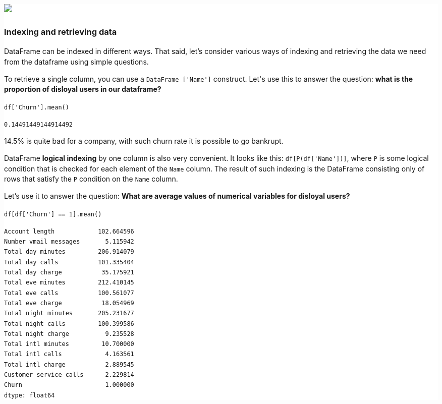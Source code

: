 <img src="https://habrastorage.org/files/b77/c81/8f5/b77c818f5c2448ddac8dc586985198c1.png"/>
<br>

### Indexing and retrieving data

DataFrame can be indexed in different ways. That said, let’s consider various ways of indexing and retrieving the data we need from the dataframe using simple questions.

To retrieve a single column, you can use a `DataFrame ['Name']` construct. Let's use this to answer the question: **what is the proportion of disloyal users in our dataframe?**


```
df['Churn'].mean()
```




    0.14491449144914492



14.5% is quite bad for a company, with such churn rate it is possible to go bankrupt.

DataFrame **logical indexing** by one column is also very convenient. It looks like this: `df[P(df['Name'])]`, where `P` is some logical condition that is checked for each element of the `Name` column. The result of such indexing is the DataFrame consisting only of rows that satisfy the `P` condition on the `Name` column. 

Let’s use it to answer the question: **What are average values of numerical variables for disloyal users?**


```
df[df['Churn'] == 1].mean()
```




    Account length            102.664596
    Number vmail messages       5.115942
    Total day minutes         206.914079
    Total day calls           101.335404
    Total day charge           35.175921
    Total eve minutes         212.410145
    Total eve calls           100.561077
    Total eve charge           18.054969
    Total night minutes       205.231677
    Total night calls         100.399586
    Total night charge          9.235528
    Total intl minutes         10.700000
    Total intl calls            4.163561
    Total intl charge           2.889545
    Customer service calls      2.229814
    Churn                       1.000000
    dtype: float64

